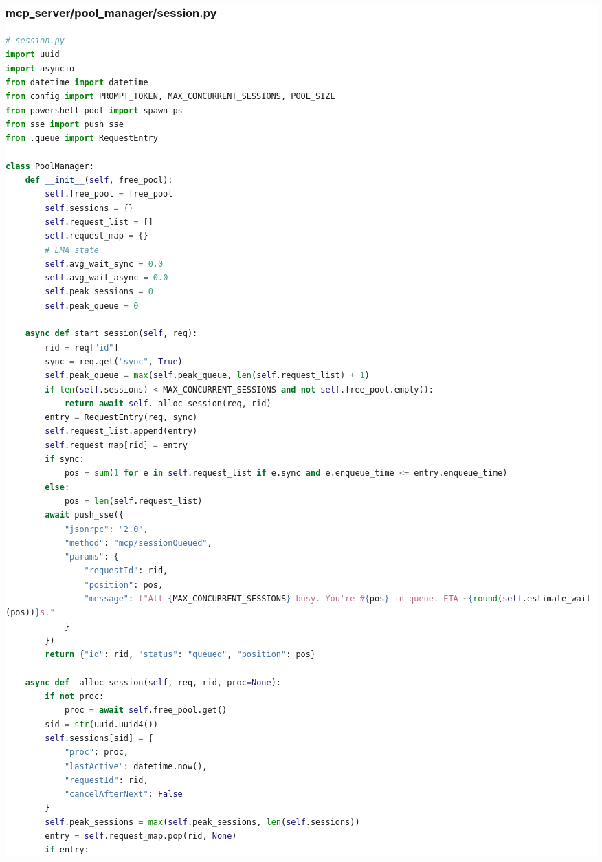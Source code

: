 ### mcp_server/pool_manager/session.py

```python
# session.py
import uuid
import asyncio
from datetime import datetime
from config import PROMPT_TOKEN, MAX_CONCURRENT_SESSIONS, POOL_SIZE
from powershell_pool import spawn_ps
from sse import push_sse
from .queue import RequestEntry

class PoolManager:
    def __init__(self, free_pool):
        self.free_pool = free_pool
        self.sessions = {}
        self.request_list = []
        self.request_map = {}
        # EMA state
        self.avg_wait_sync = 0.0
        self.avg_wait_async = 0.0
        self.peak_sessions = 0
        self.peak_queue = 0

    async def start_session(self, req):
        rid = req["id"]
        sync = req.get("sync", True)
        self.peak_queue = max(self.peak_queue, len(self.request_list) + 1)
        if len(self.sessions) < MAX_CONCURRENT_SESSIONS and not self.free_pool.empty():
            return await self._alloc_session(req, rid)
        entry = RequestEntry(req, sync)
        self.request_list.append(entry)
        self.request_map[rid] = entry
        if sync:
            pos = sum(1 for e in self.request_list if e.sync and e.enqueue_time <= entry.enqueue_time)
        else:
            pos = len(self.request_list)
        await push_sse({
            "jsonrpc": "2.0",
            "method": "mcp/sessionQueued",
            "params": {
                "requestId": rid,
                "position": pos,
                "message": f"All {MAX_CONCURRENT_SESSIONS} busy. You're #{pos} in queue. ETA ~{round(self.estimate_wait(pos))}s."
            }
        })
        return {"id": rid, "status": "queued", "position": pos}

    async def _alloc_session(self, req, rid, proc=None):
        if not proc:
            proc = await self.free_pool.get()
        sid = str(uuid.uuid4())
        self.sessions[sid] = {
            "proc": proc,
            "lastActive": datetime.now(),
            "requestId": rid,
            "cancelAfterNext": False
        }
        self.peak_sessions = max(self.peak_sessions, len(self.sessions))
        entry = self.request_map.pop(rid, None)
        if entry:
```